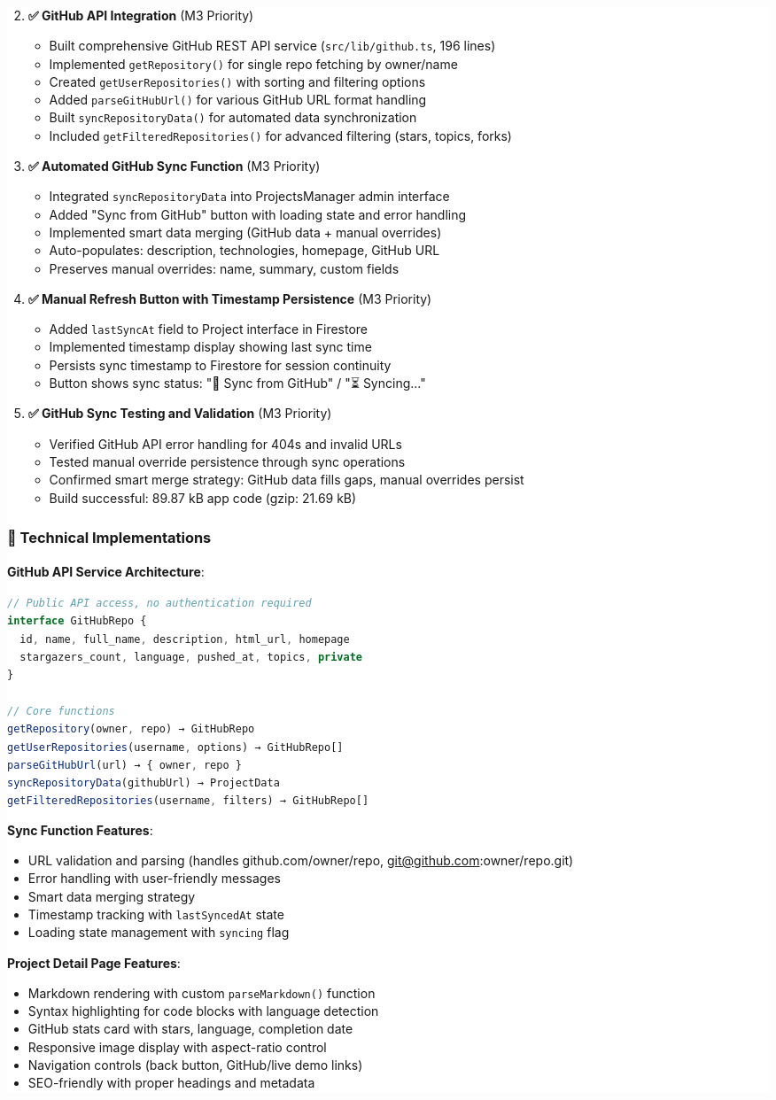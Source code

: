 2. **✅ GitHub API Integration** (M3 Priority)
   - Built comprehensive GitHub REST API service (`src/lib/github.ts`, 196 lines)
   - Implemented `getRepository()` for single repo fetching by owner/name
   - Created `getUserRepositories()` with sorting and filtering options
   - Added `parseGitHubUrl()` for various GitHub URL format handling
   - Built `syncRepositoryData()` for automated data synchronization
   - Included `getFilteredRepositories()` for advanced filtering (stars, topics, forks)

3. **✅ Automated GitHub Sync Function** (M3 Priority)
   - Integrated `syncRepositoryData` into ProjectsManager admin interface
   - Added "Sync from GitHub" button with loading state and error handling
   - Implemented smart data merging (GitHub data + manual overrides)
   - Auto-populates: description, technologies, homepage, GitHub URL
   - Preserves manual overrides: name, summary, custom fields

4. **✅ Manual Refresh Button with Timestamp Persistence** (M3 Priority)
   - Added `lastSyncAt` field to Project interface in Firestore
   - Implemented timestamp display showing last sync time
   - Persists sync timestamp to Firestore for session continuity
   - Button shows sync status: "🔄 Sync from GitHub" / "⏳ Syncing..."

5. **✅ GitHub Sync Testing and Validation** (M3 Priority)
   - Verified GitHub API error handling for 404s and invalid URLs
   - Tested manual override persistence through sync operations
   - Confirmed smart merge strategy: GitHub data fills gaps, manual overrides persist
   - Build successful: 89.87 kB app code (gzip: 21.69 kB)

### 🔧 Technical Implementations

**GitHub API Service Architecture**:
```typescript
// Public API access, no authentication required
interface GitHubRepo {
  id, name, full_name, description, html_url, homepage
  stargazers_count, language, pushed_at, topics, private
}

// Core functions
getRepository(owner, repo) → GitHubRepo
getUserRepositories(username, options) → GitHubRepo[]
parseGitHubUrl(url) → { owner, repo }
syncRepositoryData(githubUrl) → ProjectData
getFilteredRepositories(username, filters) → GitHubRepo[]
```

**Sync Function Features**:
- URL validation and parsing (handles github.com/owner/repo, git@github.com:owner/repo.git)
- Error handling with user-friendly messages
- Smart data merging strategy
- Timestamp tracking with `lastSyncedAt` state
- Loading state management with `syncing` flag

**Project Detail Page Features**:
- Markdown rendering with custom `parseMarkdown()` function
- Syntax highlighting for code blocks with language detection
- GitHub stats card with stars, language, completion date
- Responsive image display with aspect-ratio control
- Navigation controls (back button, GitHub/live demo links)
- SEO-friendly with proper headings and metadata
